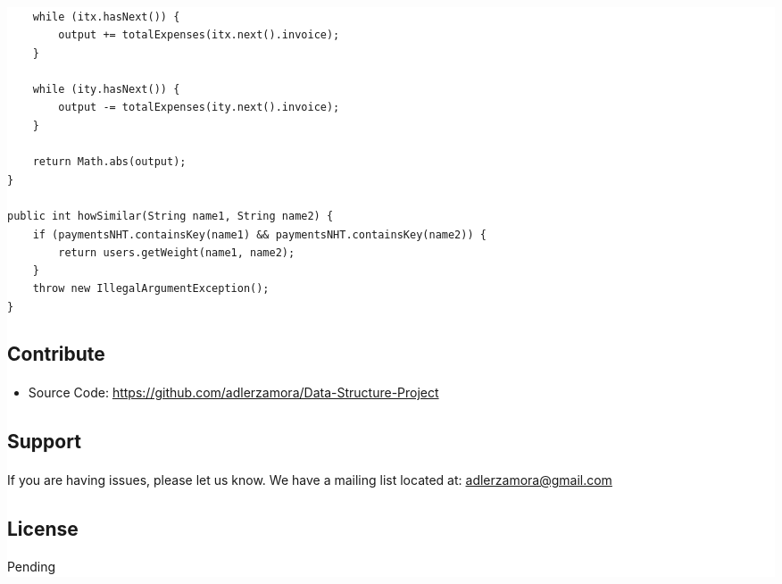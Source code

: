 		while (itx.hasNext()) {
			output += totalExpenses(itx.next().invoice);
		}

		while (ity.hasNext()) {
			output -= totalExpenses(ity.next().invoice);
		}

		return Math.abs(output);
	}

    public int howSimilar(String name1, String name2) {
		if (paymentsNHT.containsKey(name1) && paymentsNHT.containsKey(name2)) {
			return users.getWeight(name1, name2);
		}
		throw new IllegalArgumentException();
	}

Contribute
----------

- Source Code: https://github.com/adlerzamora/Data-Structure-Project

Support
-------

If you are having issues, please let us know.
We have a mailing list located at: adlerzamora@gmail.com

License
-------
Pending

